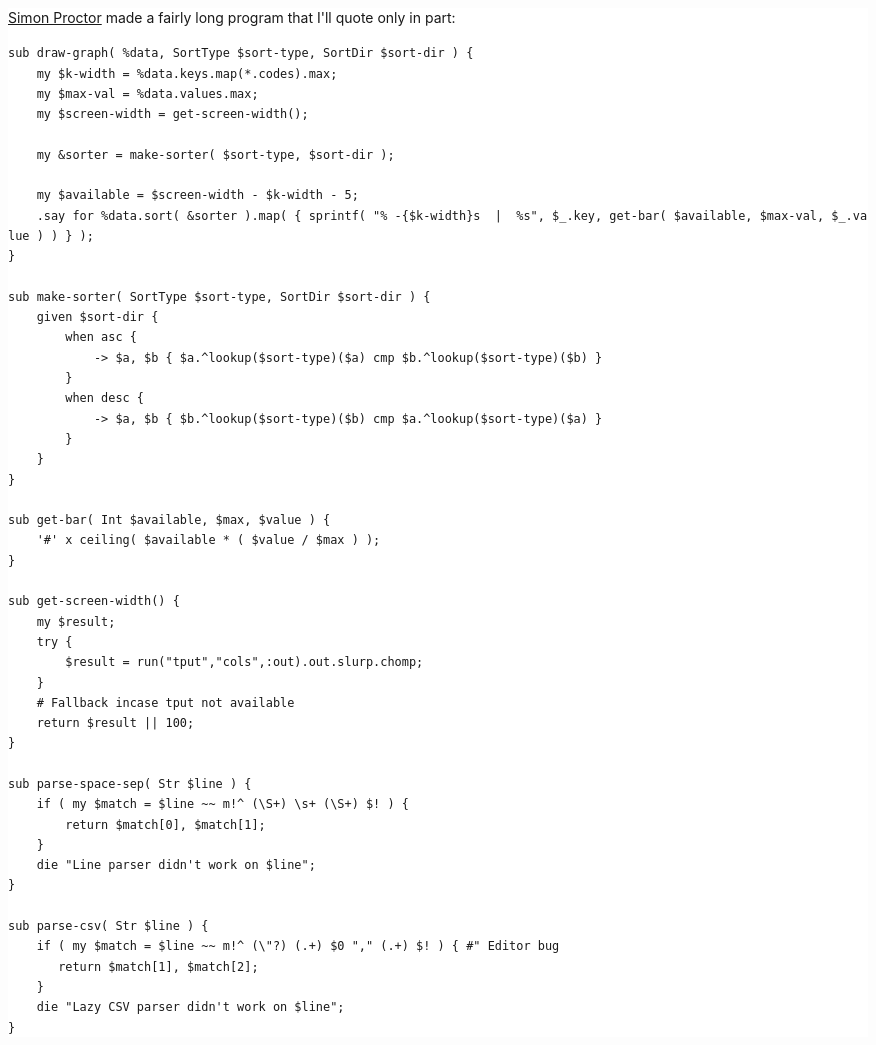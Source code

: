 [Simon Proctor](https://github.com/manwar/perlweeklychallenge-club/blob/master/challenge-032/simon-proctor/perl6/ch-2.p6) made a fairly long program that I'll quote only in part:

``` Perl6 
sub draw-graph( %data, SortType $sort-type, SortDir $sort-dir ) {
    my $k-width = %data.keys.map(*.codes).max;
    my $max-val = %data.values.max;
    my $screen-width = get-screen-width();

    my &sorter = make-sorter( $sort-type, $sort-dir );
    
    my $available = $screen-width - $k-width - 5;
    .say for %data.sort( &sorter ).map( { sprintf( "% -{$k-width}s  |  %s", $_.key, get-bar( $available, $max-val, $_.value ) ) } );
} 

sub make-sorter( SortType $sort-type, SortDir $sort-dir ) {
    given $sort-dir {
        when asc {
            -> $a, $b { $a.^lookup($sort-type)($a) cmp $b.^lookup($sort-type)($b) }
        }
        when desc {
            -> $a, $b { $b.^lookup($sort-type)($b) cmp $a.^lookup($sort-type)($a) }
        }
    }
}

sub get-bar( Int $available, $max, $value ) {
    '#' x ceiling( $available * ( $value / $max ) );
}

sub get-screen-width() {
    my $result;
    try {
        $result = run("tput","cols",:out).out.slurp.chomp;
    }
    # Fallback incase tput not available
    return $result || 100;
}

sub parse-space-sep( Str $line ) {
    if ( my $match = $line ~~ m!^ (\S+) \s+ (\S+) $! ) {
        return $match[0], $match[1];
    }
    die "Line parser didn't work on $line";
}

sub parse-csv( Str $line ) {
    if ( my $match = $line ~~ m!^ (\"?) (.+) $0 "," (.+) $! ) { #" Editor bug
       return $match[1], $match[2];
    }
    die "Lazy CSV parser didn't work on $line";
}   
```
